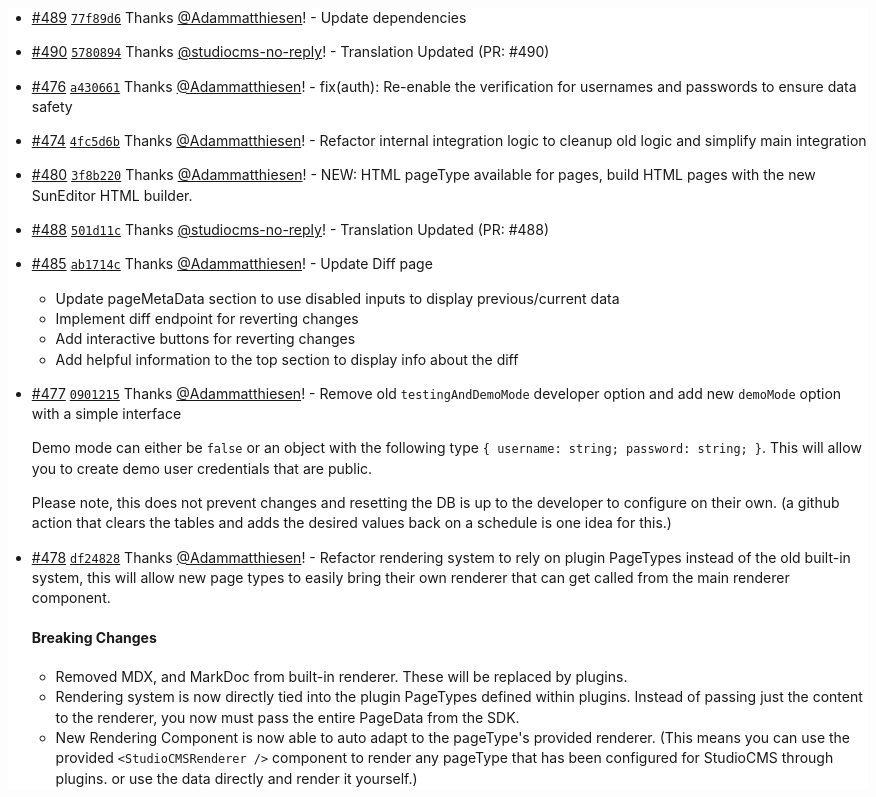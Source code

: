 - [#489](https://github.com/withstudiocms/studiocms/pull/489) [`77f89d6`](https://github.com/withstudiocms/studiocms/commit/77f89d6ecec0f06ffdb03bb8b86e99880345ee48) Thanks [@Adammatthiesen](https://github.com/Adammatthiesen)! - Update dependencies

- [#490](https://github.com/withstudiocms/studiocms/pull/490) [`5780894`](https://github.com/withstudiocms/studiocms/commit/578089449210d017748df5fd27b34569a6899ce0) Thanks [@studiocms-no-reply](https://github.com/studiocms-no-reply)! - Translation Updated (PR: #490)

- [#476](https://github.com/withstudiocms/studiocms/pull/476) [`a430661`](https://github.com/withstudiocms/studiocms/commit/a4306618aeb3479f9d7b074637a54dc65798fe78) Thanks [@Adammatthiesen](https://github.com/Adammatthiesen)! - fix(auth): Re-enable the verification for usernames and passwords to ensure data safety

- [#474](https://github.com/withstudiocms/studiocms/pull/474) [`4fc5d6b`](https://github.com/withstudiocms/studiocms/commit/4fc5d6b9528968d7681dbf2f549e844989e10eb5) Thanks [@Adammatthiesen](https://github.com/Adammatthiesen)! - Refactor internal integration logic to cleanup old logic and simplify main integration

- [#480](https://github.com/withstudiocms/studiocms/pull/480) [`3f8b220`](https://github.com/withstudiocms/studiocms/commit/3f8b220a118b7829d9680b579fc50dd379d25c4b) Thanks [@Adammatthiesen](https://github.com/Adammatthiesen)! - NEW: HTML pageType available for pages, build HTML pages with the new SunEditor HTML builder.

- [#488](https://github.com/withstudiocms/studiocms/pull/488) [`501d11c`](https://github.com/withstudiocms/studiocms/commit/501d11cb41dd89e0280eecba9db57a49fce260a5) Thanks [@studiocms-no-reply](https://github.com/studiocms-no-reply)! - Translation Updated (PR: #488)

- [#485](https://github.com/withstudiocms/studiocms/pull/485) [`ab1714c`](https://github.com/withstudiocms/studiocms/commit/ab1714ce7d89560c545b42601c888a004941f992) Thanks [@Adammatthiesen](https://github.com/Adammatthiesen)! - Update Diff page

  - Update pageMetaData section to use disabled inputs to display previous/current data
  - Implement diff endpoint for reverting changes
  - Add interactive buttons for reverting changes
  - Add helpful information to the top section to display info about the diff

- [#477](https://github.com/withstudiocms/studiocms/pull/477) [`0901215`](https://github.com/withstudiocms/studiocms/commit/0901215cf33b7e0283c1b31265038fd15efd7dfb) Thanks [@Adammatthiesen](https://github.com/Adammatthiesen)! - Remove old `testingAndDemoMode` developer option and add new `demoMode` option with a simple interface

  Demo mode can either be `false` or an object with the following type `{ username: string; password: string; }`. This will allow you to create demo user credentials that are public.

  Please note, this does not prevent changes and resetting the DB is up to the developer to configure on their own. (a github action that clears the tables and adds the desired values back on a schedule is one idea for this.)

- [#478](https://github.com/withstudiocms/studiocms/pull/478) [`df24828`](https://github.com/withstudiocms/studiocms/commit/df2482847269c1b0d1ab7c6443deff243601fc08) Thanks [@Adammatthiesen](https://github.com/Adammatthiesen)! - Refactor rendering system to rely on plugin PageTypes instead of the old built-in system, this will allow new page types to easily bring their own renderer that can get called from the main renderer component.

  #### Breaking Changes

  - Removed MDX, and MarkDoc from built-in renderer. These will be replaced by plugins.
  - Rendering system is now directly tied into the plugin PageTypes defined within plugins. Instead of passing just the content to the renderer, you now must pass the entire PageData from the SDK.
  - New Rendering Component is now able to auto adapt to the pageType's provided renderer. (This means you can use the provided `<StudioCMSRenderer />` component to render any pageType that has been configured for StudioCMS through plugins. or use the data directly and render it yourself.)
